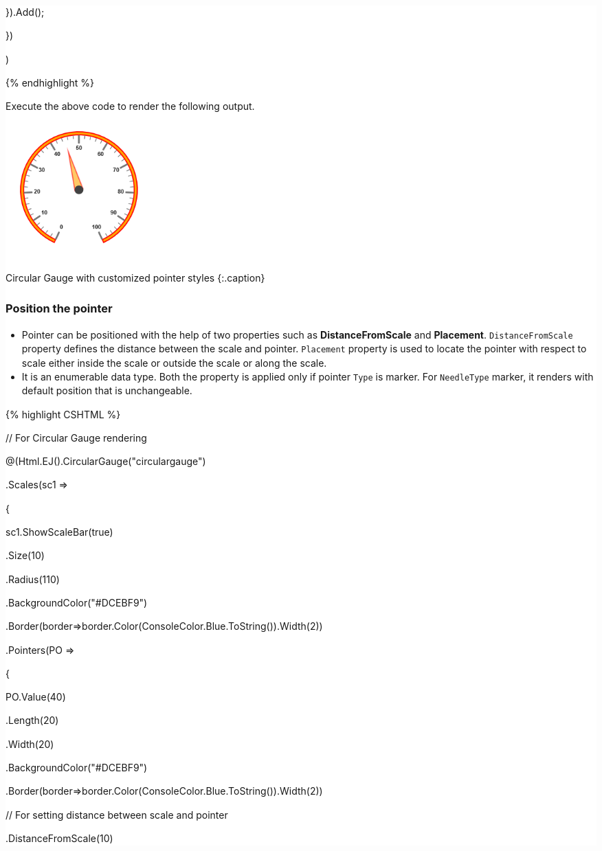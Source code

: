 
}).Add();

})

)


{% endhighlight %}

Execute the above code to render the following output.



![Appearance in ASP.NET MVC Circular Gauge](pointers_images/aspnetmvc-circular-gauge-appearance.png)

Circular Gauge with customized pointer styles
{:.caption}

### Position the pointer

* Pointer can be positioned with the help of two properties such as **DistanceFromScale** and **Placement**. `DistanceFromScale` property defines the distance between the scale and pointer. `Placement` property is used to locate the pointer with respect to scale either inside the scale or outside the scale or along the scale. 
* It is an enumerable data type. Both the property is applied only if pointer `Type` is marker. For `NeedleType` marker, it renders with default position that is unchangeable.

{% highlight CSHTML %}


// For Circular Gauge rendering

@(Html.EJ().CircularGauge("circulargauge")

.Scales(sc1 =>

{

sc1.ShowScaleBar(true)

.Size(10)

.Radius(110)

.BackgroundColor("#DCEBF9")

.Border(border=>border.Color(ConsoleColor.Blue.ToString()).Width(2))

.Pointers(PO =>

{

PO.Value(40)

.Length(20)

.Width(20)

.BackgroundColor("#DCEBF9")

.Border(border=>border.Color(ConsoleColor.Blue.ToString()).Width(2))

// For setting distance between scale and pointer

.DistanceFromScale(10)
